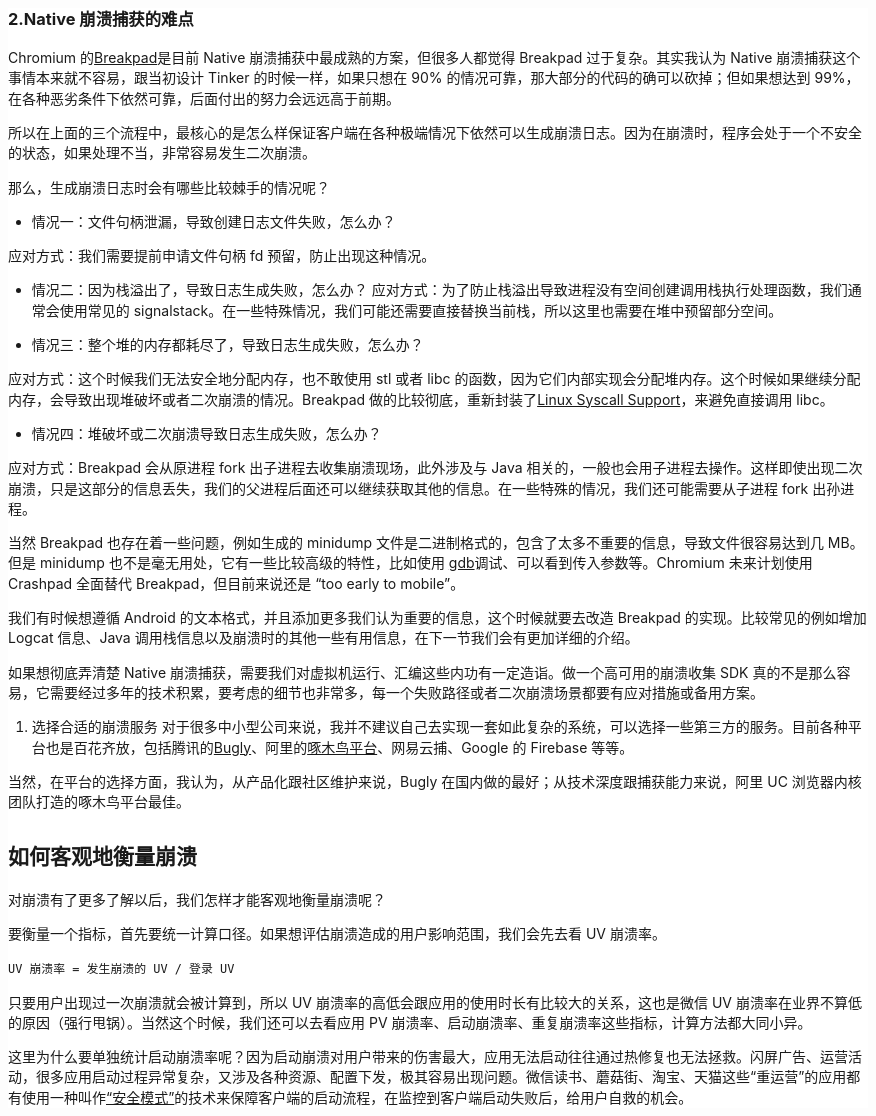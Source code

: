 ### 2.Native 崩溃捕获的难点

Chromium 的[Breakpad](http://chromium.googlesource.com/breakpad/breakpad/+/master)是目前 Native 崩溃捕获中最成熟的方案，但很多人都觉得 Breakpad 过于复杂。其实我认为 Native 崩溃捕获这个事情本来就不容易，跟当初设计 Tinker 的时候一样，如果只想在 90% 的情况可靠，那大部分的代码的确可以砍掉；但如果想达到 99%，在各种恶劣条件下依然可靠，后面付出的努力会远远高于前期。

所以在上面的三个流程中，最核心的是怎么样保证客户端在各种极端情况下依然可以生成崩溃日志。因为在崩溃时，程序会处于一个不安全的状态，如果处理不当，非常容易发生二次崩溃。

那么，生成崩溃日志时会有哪些比较棘手的情况呢？

- 情况一：文件句柄泄漏，导致创建日志文件失败，怎么办？

应对方式：我们需要提前申请文件句柄 fd 预留，防止出现这种情况。

- 情况二：因为栈溢出了，导致日志生成失败，怎么办？
应对方式：为了防止栈溢出导致进程没有空间创建调用栈执行处理函数，我们通常会使用常见的 signalstack。在一些特殊情况，我们可能还需要直接替换当前栈，所以这里也需要在堆中预留部分空间。

- 情况三：整个堆的内存都耗尽了，导致日志生成失败，怎么办？

应对方式：这个时候我们无法安全地分配内存，也不敢使用 stl 或者 libc 的函数，因为它们内部实现会分配堆内存。这个时候如果继续分配内存，会导致出现堆破坏或者二次崩溃的情况。Breakpad 做的比较彻底，重新封装了[Linux Syscall Support](https://chromium.googlesource.com/linux-syscall-support/)，来避免直接调用 libc。

- 情况四：堆破坏或二次崩溃导致日志生成失败，怎么办？

应对方式：Breakpad 会从原进程 fork 出子进程去收集崩溃现场，此外涉及与 Java 相关的，一般也会用子进程去操作。这样即使出现二次崩溃，只是这部分的信息丢失，我们的父进程后面还可以继续获取其他的信息。在一些特殊的情况，我们还可能需要从子进程 fork 出孙进程。

当然 Breakpad 也存在着一些问题，例如生成的 minidump 文件是二进制格式的，包含了太多不重要的信息，导致文件很容易达到几 MB。但是 minidump 也不是毫无用处，它有一些比较高级的特性，比如使用 [gdb](https://www.chromium.org/chromium-os/packages/crash-reporting/debugging-a-minidump)调试、可以看到传入参数等。Chromium 未来计划使用 Crashpad 全面替代 Breakpad，但目前来说还是 “too early to mobile”。

我们有时候想遵循 Android 的文本格式，并且添加更多我们认为重要的信息，这个时候就要去改造 Breakpad 的实现。比较常见的例如增加 Logcat 信息、Java 调用栈信息以及崩溃时的其他一些有用信息，在下一节我们会有更加详细的介绍。

如果想彻底弄清楚 Native 崩溃捕获，需要我们对虚拟机运行、汇编这些内功有一定造诣。做一个高可用的崩溃收集 SDK 真的不是那么容易，它需要经过多年的技术积累，要考虑的细节也非常多，每一个失败路径或者二次崩溃场景都要有应对措施或备用方案。

1. 选择合适的崩溃服务
对于很多中小型公司来说，我并不建议自己去实现一套如此复杂的系统，可以选择一些第三方的服务。目前各种平台也是百花齐放，包括腾讯的[Bugly](https://bugly.qq.com/v2/)、阿里的[啄木鸟平台](http://wpk.uc.cn/)、网易云捕、Google 的 Firebase 等等。

当然，在平台的选择方面，我认为，从产品化跟社区维护来说，Bugly 在国内做的最好；从技术深度跟捕获能力来说，阿里 UC 浏览器内核团队打造的啄木鸟平台最佳。

## 如何客观地衡量崩溃

对崩溃有了更多了解以后，我们怎样才能客观地衡量崩溃呢？

要衡量一个指标，首先要统一计算口径。如果想评估崩溃造成的用户影响范围，我们会先去看 UV 崩溃率。

```text
UV 崩溃率 = 发生崩溃的 UV / 登录 UV
```

只要用户出现过一次崩溃就会被计算到，所以 UV 崩溃率的高低会跟应用的使用时长有比较大的关系，这也是微信 UV 崩溃率在业界不算低的原因（强行甩锅）。当然这个时候，我们还可以去看应用 PV 崩溃率、启动崩溃率、重复崩溃率这些指标，计算方法都大同小异。

这里为什么要单独统计启动崩溃率呢？因为启动崩溃对用户带来的伤害最大，应用无法启动往往通过热修复也无法拯救。闪屏广告、运营活动，很多应用启动过程异常复杂，又涉及各种资源、配置下发，极其容易出现问题。微信读书、蘑菇街、淘宝、天猫这些“重运营”的应用都有使用一种叫作[“安全模式”](https://mp.weixin.qq.com/s?__biz=MzUxMzcxMzE5Ng==&mid=2247488429&idx=1&sn=448b414a0424d06855359b3eb2ba8569&source=41#wechat_redirect)的技术来保障客户端的启动流程，在监控到客户端启动失败后，给用户自救的机会。
